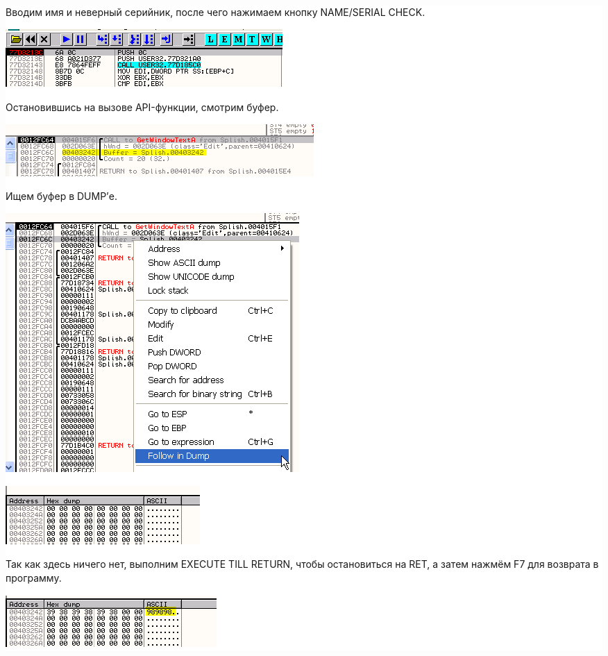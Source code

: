 Вводим имя и неверный серийник, после чего нажимаем кнопку NAME/SERIAL CHECK.

![](.gitbook/img/16/44.png)

Остановившись на вызове API-функции, смотрим буфер.

![](.gitbook/img/16/45.png)

Ищем буфер в DUMP’е.

![](.gitbook/img/16/46.png)

![](.gitbook/img/16/47.png)

Так как здесь ничего нет, выполним EXECUTE TILL RETURN, чтобы остановиться на RET, а затем нажмём F7 для возврата в программу.

![](.gitbook/img/16/48.png)
